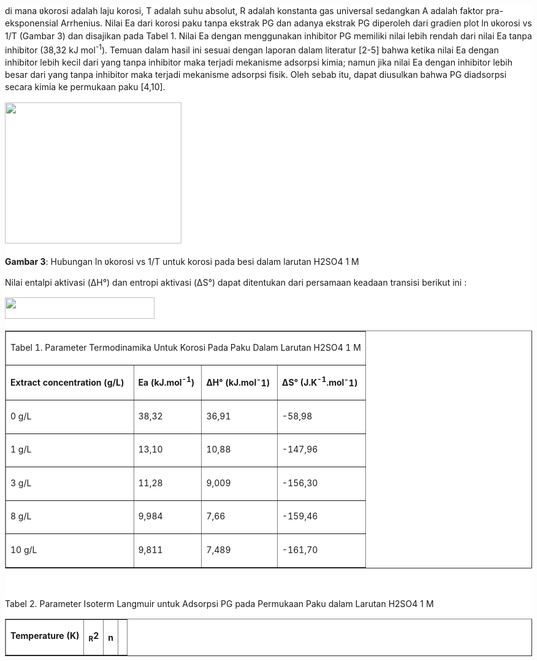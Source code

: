 <p><span class="font6">di mana ʋ</span><span class="font3">korosi </span><span class="font6">adalah laju korosi, T adalah suhu absolut, R adalah konstanta gas universal sedangkan A adalah faktor pra-eksponensial </span><span class="font5">Arrhenius</span><span class="font6">. Nilai Ea dari korosi paku tanpa ekstrak PG dan adanya ekstrak PG diperoleh dari gradien plot ln ʋ</span><span class="font3">korosi </span><span class="font6">vs 1/T (Gambar 3) dan disajikan pada Tabel 1. Nilai E</span><span class="font3">a </span><span class="font6">dengan menggunakan inhibitor PG memiliki nilai lebih rendah dari nilai E</span><span class="font3">a </span><span class="font6">tanpa inhibitor (38,32 kJ mol<sup>-1</sup>). Temuan dalam hasil ini sesuai dengan laporan dalam literatur [2-5] bahwa ketika nilai E</span><span class="font3">a </span><span class="font6">dengan inhibitor lebih kecil dari yang tanpa inhibitor maka terjadi mekanisme adsorpsi kimia; namun jika nilai E</span><span class="font3">a </span><span class="font6">dengan inhibitor lebih besar dari yang tanpa inhibitor maka terjadi mekanisme adsorpsi fisik. Oleh sebab itu, dapat diusulkan bahwa PG diadsorpsi secara kimia ke permukaan paku [4,10].</span></p><img src="https://jurnal.harianregional.com/media/51642-4.jpg" alt="" style="width:216pt;height:173pt;">
<p><span class="font6" style="font-weight:bold;">Gambar 3</span><span class="font6">: Hubungan ln ʋ</span><span class="font3">korosi </span><span class="font6">vs 1/T untuk korosi pada besi dalam larutan H</span><span class="font3">2</span><span class="font6">SO</span><span class="font3">4 </span><span class="font6">1 M</span></p>
<p><span class="font6">Nilai entalpi aktivasi (ΔH°) dan entropi aktivasi (ΔS°) dapat ditentukan dari persamaan keadaan transisi berikut ini :</span></p><img src="https://jurnal.harianregional.com/media/51642-5.png" alt="" style="width:183pt;height:26pt;">
<div>
<table border="1">
<tr><td colspan="4" style="vertical-align:top;">
<p><span class="font6">Tabel 1. Parameter Termodinamika Untuk Korosi Pada Paku Dalam Larutan H</span><span class="font3">2</span><span class="font6">SO</span><span class="font3">4 </span><span class="font6">1 M</span></p></td></tr>
<tr><td style="vertical-align:bottom;">
<p><span class="font6" style="font-weight:bold;">Extract concentration (g/L)</span></p></td><td style="vertical-align:bottom;">
<p><span class="font6" style="font-weight:bold;">Ea (kJ.mol<sup>-1</sup>)</span></p></td><td style="vertical-align:bottom;">
<p><span class="font6" style="font-weight:bold;">ΔH° (kJ.mol<sup>-</sup></span><span class="font3" style="font-weight:bold;">1</span><span class="font6" style="font-weight:bold;">)</span></p></td><td style="vertical-align:bottom;">
<p><span class="font6" style="font-weight:bold;">ΔS° (J.K<sup>-1</sup>.mol<sup>-</sup></span><span class="font3" style="font-weight:bold;">1</span><span class="font6" style="font-weight:bold;">)</span></p></td></tr>
<tr><td style="vertical-align:bottom;">
<p><span class="font6">0 g/L</span></p></td><td style="vertical-align:bottom;">
<p><span class="font6">38,32</span></p></td><td style="vertical-align:bottom;">
<p><span class="font6">36,91</span></p></td><td style="vertical-align:bottom;">
<p><span class="font6">-58,98</span></p></td></tr>
<tr><td style="vertical-align:bottom;">
<p><span class="font6">1 g/L</span></p></td><td style="vertical-align:bottom;">
<p><span class="font6">13,10</span></p></td><td style="vertical-align:bottom;">
<p><span class="font6">10,88</span></p></td><td style="vertical-align:bottom;">
<p><span class="font6">-147,96</span></p></td></tr>
<tr><td style="vertical-align:bottom;">
<p><span class="font6">3 g/L</span></p></td><td style="vertical-align:bottom;">
<p><span class="font6">11,28</span></p></td><td style="vertical-align:bottom;">
<p><span class="font6">9,009</span></p></td><td style="vertical-align:bottom;">
<p><span class="font6">-156,30</span></p></td></tr>
<tr><td style="vertical-align:bottom;">
<p><span class="font6">8 g/L</span></p></td><td style="vertical-align:bottom;">
<p><span class="font6">9,984</span></p></td><td style="vertical-align:bottom;">
<p><span class="font6">7,66</span></p></td><td style="vertical-align:bottom;">
<p><span class="font6">-159,46</span></p></td></tr>
<tr><td style="vertical-align:bottom;">
<p><span class="font6">10 g/L</span></p></td><td style="vertical-align:bottom;">
<p><span class="font6">9,811</span></p></td><td style="vertical-align:bottom;">
<p><span class="font6">7,489</span></p></td><td style="vertical-align:bottom;">
<p><span class="font6">-161,70</span></p></td></tr>
</table>
</div><br clear="all">
<div>
<p><span class="font6">Tabel 2. Parameter Isoterm Langmuir untuk Adsorpsi PG pada Permukaan Paku dalam Larutan H</span><span class="font3">2</span><span class="font6">SO</span><span class="font3">4 </span><span class="font6">1 M</span></p>
<table border="1">
<tr><td style="vertical-align:top;">
<p><span class="font6" style="font-weight:bold;">Temperature (K)</span></p></td><td style="vertical-align:top;">
<p><span class="font3" style="font-weight:bold;"><sub>R</sub>2</span></p></td><td style="vertical-align:bottom;">
<p><span class="font6" style="font-weight:bold;">n</span></p></td><td style="vertical-align:top;">
